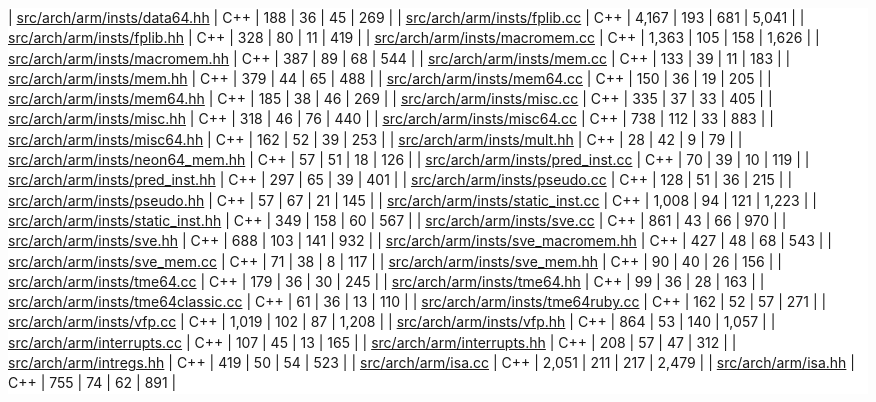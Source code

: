 | [src/arch/arm/insts/data64.hh](/src/arch/arm/insts/data64.hh) | C++ | 188 | 36 | 45 | 269 |
| [src/arch/arm/insts/fplib.cc](/src/arch/arm/insts/fplib.cc) | C++ | 4,167 | 193 | 681 | 5,041 |
| [src/arch/arm/insts/fplib.hh](/src/arch/arm/insts/fplib.hh) | C++ | 328 | 80 | 11 | 419 |
| [src/arch/arm/insts/macromem.cc](/src/arch/arm/insts/macromem.cc) | C++ | 1,363 | 105 | 158 | 1,626 |
| [src/arch/arm/insts/macromem.hh](/src/arch/arm/insts/macromem.hh) | C++ | 387 | 89 | 68 | 544 |
| [src/arch/arm/insts/mem.cc](/src/arch/arm/insts/mem.cc) | C++ | 133 | 39 | 11 | 183 |
| [src/arch/arm/insts/mem.hh](/src/arch/arm/insts/mem.hh) | C++ | 379 | 44 | 65 | 488 |
| [src/arch/arm/insts/mem64.cc](/src/arch/arm/insts/mem64.cc) | C++ | 150 | 36 | 19 | 205 |
| [src/arch/arm/insts/mem64.hh](/src/arch/arm/insts/mem64.hh) | C++ | 185 | 38 | 46 | 269 |
| [src/arch/arm/insts/misc.cc](/src/arch/arm/insts/misc.cc) | C++ | 335 | 37 | 33 | 405 |
| [src/arch/arm/insts/misc.hh](/src/arch/arm/insts/misc.hh) | C++ | 318 | 46 | 76 | 440 |
| [src/arch/arm/insts/misc64.cc](/src/arch/arm/insts/misc64.cc) | C++ | 738 | 112 | 33 | 883 |
| [src/arch/arm/insts/misc64.hh](/src/arch/arm/insts/misc64.hh) | C++ | 162 | 52 | 39 | 253 |
| [src/arch/arm/insts/mult.hh](/src/arch/arm/insts/mult.hh) | C++ | 28 | 42 | 9 | 79 |
| [src/arch/arm/insts/neon64_mem.hh](/src/arch/arm/insts/neon64_mem.hh) | C++ | 57 | 51 | 18 | 126 |
| [src/arch/arm/insts/pred_inst.cc](/src/arch/arm/insts/pred_inst.cc) | C++ | 70 | 39 | 10 | 119 |
| [src/arch/arm/insts/pred_inst.hh](/src/arch/arm/insts/pred_inst.hh) | C++ | 297 | 65 | 39 | 401 |
| [src/arch/arm/insts/pseudo.cc](/src/arch/arm/insts/pseudo.cc) | C++ | 128 | 51 | 36 | 215 |
| [src/arch/arm/insts/pseudo.hh](/src/arch/arm/insts/pseudo.hh) | C++ | 57 | 67 | 21 | 145 |
| [src/arch/arm/insts/static_inst.cc](/src/arch/arm/insts/static_inst.cc) | C++ | 1,008 | 94 | 121 | 1,223 |
| [src/arch/arm/insts/static_inst.hh](/src/arch/arm/insts/static_inst.hh) | C++ | 349 | 158 | 60 | 567 |
| [src/arch/arm/insts/sve.cc](/src/arch/arm/insts/sve.cc) | C++ | 861 | 43 | 66 | 970 |
| [src/arch/arm/insts/sve.hh](/src/arch/arm/insts/sve.hh) | C++ | 688 | 103 | 141 | 932 |
| [src/arch/arm/insts/sve_macromem.hh](/src/arch/arm/insts/sve_macromem.hh) | C++ | 427 | 48 | 68 | 543 |
| [src/arch/arm/insts/sve_mem.cc](/src/arch/arm/insts/sve_mem.cc) | C++ | 71 | 38 | 8 | 117 |
| [src/arch/arm/insts/sve_mem.hh](/src/arch/arm/insts/sve_mem.hh) | C++ | 90 | 40 | 26 | 156 |
| [src/arch/arm/insts/tme64.cc](/src/arch/arm/insts/tme64.cc) | C++ | 179 | 36 | 30 | 245 |
| [src/arch/arm/insts/tme64.hh](/src/arch/arm/insts/tme64.hh) | C++ | 99 | 36 | 28 | 163 |
| [src/arch/arm/insts/tme64classic.cc](/src/arch/arm/insts/tme64classic.cc) | C++ | 61 | 36 | 13 | 110 |
| [src/arch/arm/insts/tme64ruby.cc](/src/arch/arm/insts/tme64ruby.cc) | C++ | 162 | 52 | 57 | 271 |
| [src/arch/arm/insts/vfp.cc](/src/arch/arm/insts/vfp.cc) | C++ | 1,019 | 102 | 87 | 1,208 |
| [src/arch/arm/insts/vfp.hh](/src/arch/arm/insts/vfp.hh) | C++ | 864 | 53 | 140 | 1,057 |
| [src/arch/arm/interrupts.cc](/src/arch/arm/interrupts.cc) | C++ | 107 | 45 | 13 | 165 |
| [src/arch/arm/interrupts.hh](/src/arch/arm/interrupts.hh) | C++ | 208 | 57 | 47 | 312 |
| [src/arch/arm/intregs.hh](/src/arch/arm/intregs.hh) | C++ | 419 | 50 | 54 | 523 |
| [src/arch/arm/isa.cc](/src/arch/arm/isa.cc) | C++ | 2,051 | 211 | 217 | 2,479 |
| [src/arch/arm/isa.hh](/src/arch/arm/isa.hh) | C++ | 755 | 74 | 62 | 891 |